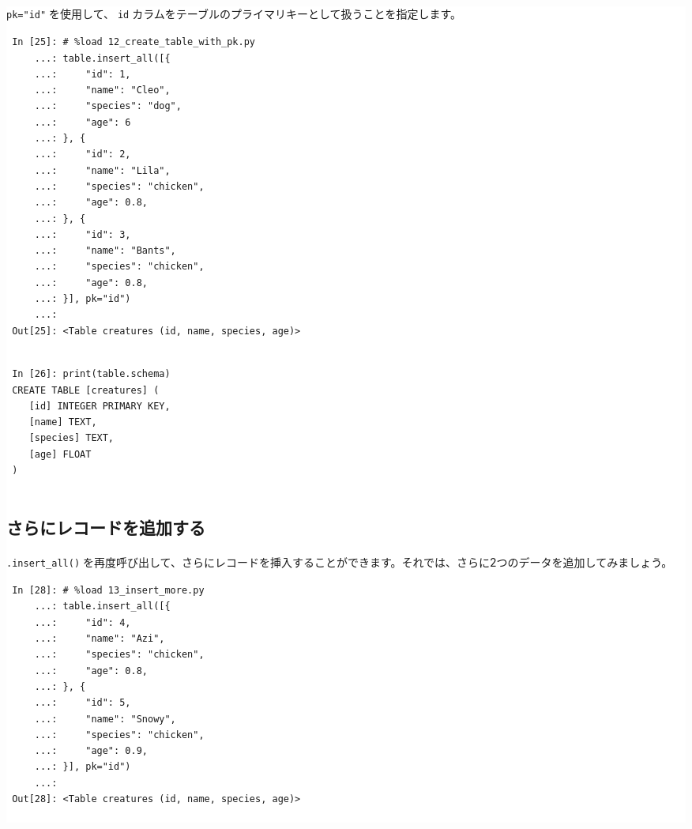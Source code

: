  `pk="id"` を使用して、 `id` カラムをテーブルのプライマリキーとして扱うことを指定します。


```
 In [25]: # %load 12_create_table_with_pk.py
     ...: table.insert_all([{
     ...:     "id": 1,
     ...:     "name": "Cleo",
     ...:     "species": "dog",
     ...:     "age": 6
     ...: }, {
     ...:     "id": 2,
     ...:     "name": "Lila",
     ...:     "species": "chicken",
     ...:     "age": 0.8,
     ...: }, {
     ...:     "id": 3,
     ...:     "name": "Bants",
     ...:     "species": "chicken",
     ...:     "age": 0.8,
     ...: }], pk="id")
     ...:
 Out[25]: <Table creatures (id, name, species, age)>
 
```


```
 In [26]: print(table.schema)
 CREATE TABLE [creatures] (
    [id] INTEGER PRIMARY KEY,
    [name] TEXT,
    [species] TEXT,
    [age] FLOAT
 )
 
```


## さらにレコードを追加する
 `.insert_all()` を再度呼び出して、さらにレコードを挿入することができます。それでは、さらに2つのデータを追加してみましょう。


```
 In [28]: # %load 13_insert_more.py
     ...: table.insert_all([{
     ...:     "id": 4,
     ...:     "name": "Azi",
     ...:     "species": "chicken",
     ...:     "age": 0.8,
     ...: }, {
     ...:     "id": 5,
     ...:     "name": "Snowy",
     ...:     "species": "chicken",
     ...:     "age": 0.9,
     ...: }], pk="id")
     ...:
 Out[28]: <Table creatures (id, name, species, age)>
 
```
